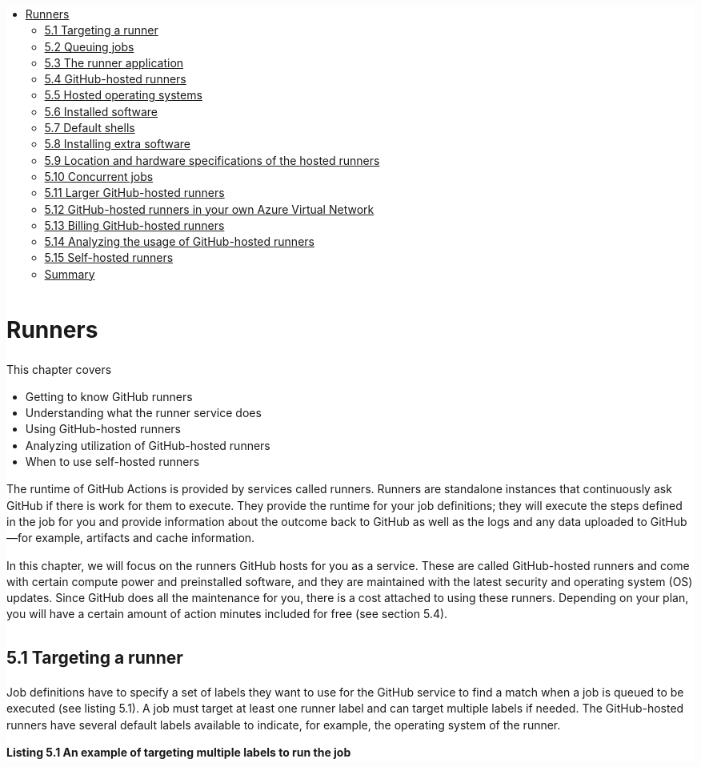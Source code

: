 - [Runners](#runners)
  - [5.1 Targeting a runner](#51-targeting-a-runner)
  - [5.2 Queuing jobs](#52-queuing-jobs)
  - [5.3 The runner application](#53-the-runner-application)
  - [5.4 GitHub-hosted runners](#54-github-hosted-runners)
  - [5.5 Hosted operating systems](#55-hosted-operating-systems)
  - [5.6 Installed software](#56-installed-software)
  - [5.7 Default shells](#57-default-shells)
  - [5.8 Installing extra software](#58-installing-extra-software)
  - [5.9 Location and hardware specifications of the hosted runners](#59-location-and-hardware-specifications-of-the-hosted-runners)
  - [5.10 Concurrent jobs](#510-concurrent-jobs)
  - [5.11 Larger GitHub-hosted runners](#511-larger-github-hosted-runners)
  - [5.12 GitHub-hosted runners in your own Azure Virtual Network](#512-github-hosted-runners-in-your-own-azure-virtual-network)
  - [5.13 Billing GitHub-hosted runners](#513-billing-github-hosted-runners)
  - [5.14 Analyzing the usage of GitHub-hosted runners](#514-analyzing-the-usage-of-github-hosted-runners)
  - [5.15 Self-hosted runners](#515-self-hosted-runners)
  - [Summary](#summary)

# Runners

This chapter covers

* Getting to know GitHub runners
* Understanding what the runner service does
* Using GitHub-hosted runners
* Analyzing utilization of GitHub-hosted runners
* When to use self-hosted runners

The runtime of GitHub Actions is provided by services called runners. Runners are standalone instances that continuously ask GitHub if there is work for them to execute. They provide the runtime for your job definitions; they will execute the steps defined in the job for you and provide information about the outcome back to GitHub as well as the logs and any data uploaded to GitHub—for example, artifacts and cache information.

In this chapter, we will focus on the runners GitHub hosts for you as a service. These are called GitHub-hosted runners and come with certain compute power and preinstalled software, and they are maintained with the latest security and operating system (OS) updates. Since GitHub does all the maintenance for you, there is a cost attached to using these runners. Depending on your plan, you will have a certain amount of action minutes included for free (see section 5.4).

## 5.1 Targeting a runner

Job definitions have to specify a set of labels they want to use for the GitHub service to find a match when a job is queued to be executed (see listing 5.1). A job must target at least one runner label and can target multiple labels if needed. The GitHub-hosted runners have several default labels available to indicate, for example, the operating system of the runner.

**Listing 5.1 An example of targeting multiple labels to run the job**
